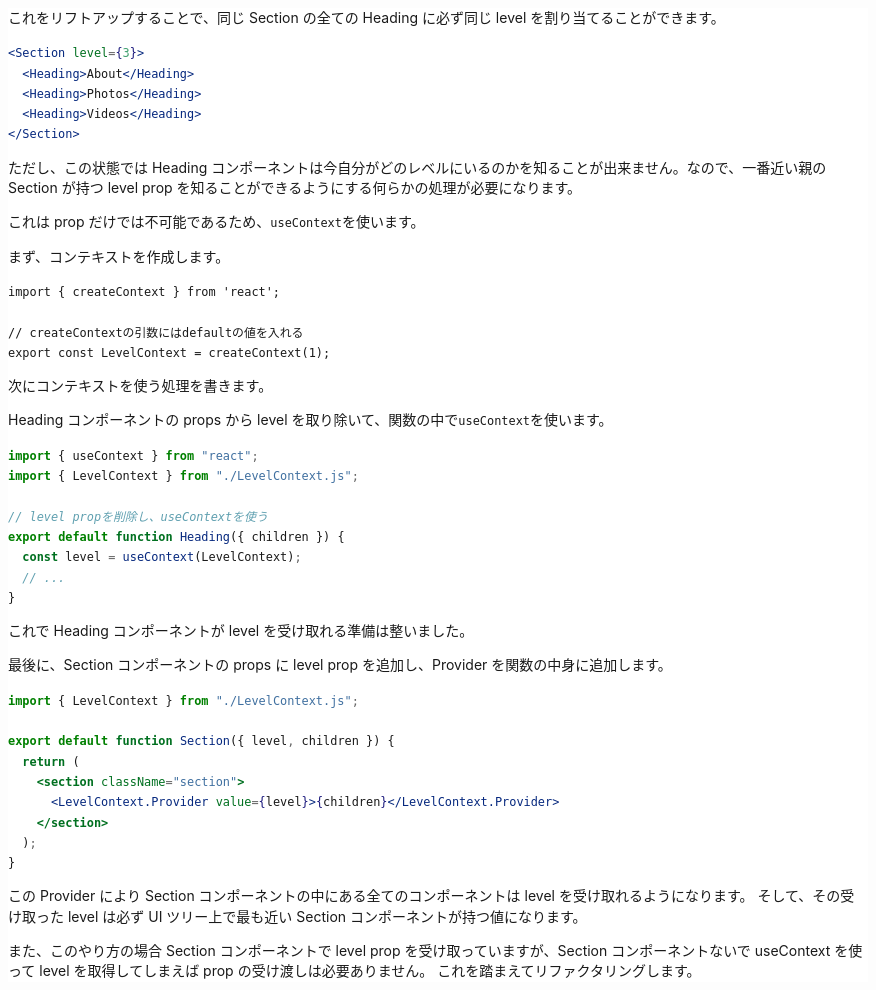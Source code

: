 これをリフトアップすることで、同じ Section の全ての Heading に必ず同じ level を割り当てることができます。

```jsx
<Section level={3}>
  <Heading>About</Heading>
  <Heading>Photos</Heading>
  <Heading>Videos</Heading>
</Section>
```

ただし、この状態では Heading コンポーネントは今自分がどのレベルにいるのかを知ることが出来ません。なので、一番近い親の Section が持つ level prop を知ることができるようにする何らかの処理が必要になります。

これは prop だけでは不可能であるため、`useContext`を使います。

まず、コンテキストを作成します。

```js: LevelContext.js
import { createContext } from 'react';

// createContextの引数にはdefaultの値を入れる
export const LevelContext = createContext(1);
```

次にコンテキストを使う処理を書きます。

Heading コンポーネントの props から level を取り除いて、関数の中で`useContext`を使います。

```jsx
import { useContext } from "react";
import { LevelContext } from "./LevelContext.js";

// level propを削除し、useContextを使う
export default function Heading({ children }) {
  const level = useContext(LevelContext);
  // ...
}
```

これで Heading コンポーネントが level を受け取れる準備は整いました。

最後に、Section コンポーネントの props に level prop を追加し、Provider を関数の中身に追加します。

```jsx
import { LevelContext } from "./LevelContext.js";

export default function Section({ level, children }) {
  return (
    <section className="section">
      <LevelContext.Provider value={level}>{children}</LevelContext.Provider>
    </section>
  );
}
```

この Provider により Section コンポーネントの中にある全てのコンポーネントは level を受け取れるようになります。
そして、その受け取った level は必ず UI ツリー上で最も近い Section コンポーネントが持つ値になります。

また、このやり方の場合 Section コンポーネントで level prop を受け取っていますが、Section コンポーネントないで useContext を使って level を取得してしまえば prop の受け渡しは必要ありません。
これを踏まえてリファクタリングします。
